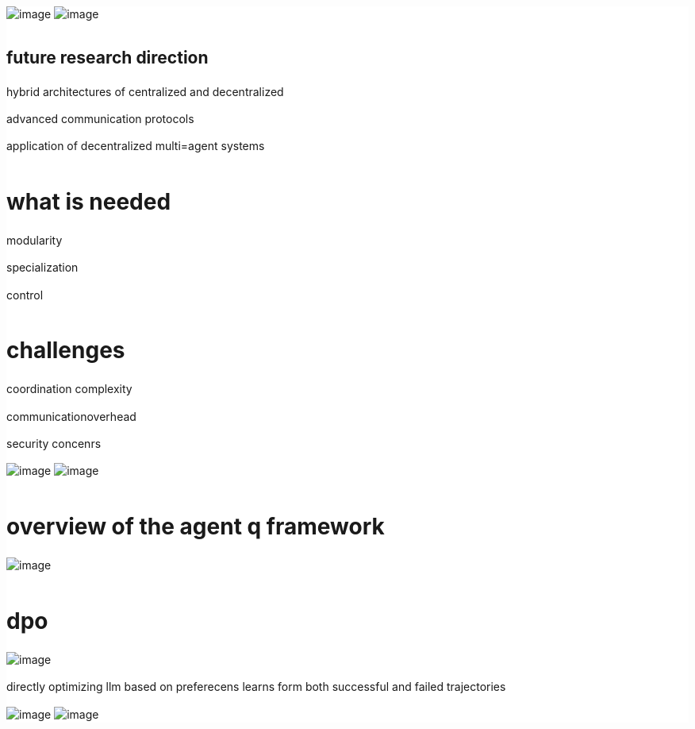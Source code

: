 <img width="1110" height="519" alt="image" src="https://github.com/user-attachments/assets/4ccca6ac-f149-4e9b-b98b-0f52fd20ea35" />


<img width="1148" height="573" alt="image" src="https://github.com/user-attachments/assets/fbb625a3-a6ad-40a4-9601-21cdc85a1d32" />


## future research direction

hybrid architectures of centralized and decentralized

advanced communication protocols

application of decentralized multi=agent systems

# what is needed

modularity

specialization

control

# challenges

coordination complexity

communicationoverhead

security concenrs

<img width="1160" height="610" alt="image" src="https://github.com/user-attachments/assets/978c64f8-5716-4a5d-915d-6f73ecc14661" />


<img width="1141" height="598" alt="image" src="https://github.com/user-attachments/assets/35b0dbb4-5b07-45ff-aa35-bbd162f6c36b" />


# overview of the agent q framework

<img width="1118" height="518" alt="image" src="https://github.com/user-attachments/assets/410e0c0c-7363-441b-8efa-45d3b1ccc109" />

# dpo

<img width="1082" height="617" alt="image" src="https://github.com/user-attachments/assets/2fc75c05-3b34-47a9-afd9-b1b5a67e74c0" />


directly optimizing llm based on preferecens learns form both successful and failed trajectories

<img width="1161" height="605" alt="image" src="https://github.com/user-attachments/assets/bf81b242-08d5-4ca4-818b-a141eb503784" />

<img width="1154" height="604" alt="image" src="https://github.com/user-attachments/assets/d6564c19-ae25-421d-bec8-56d64a920dee" />
